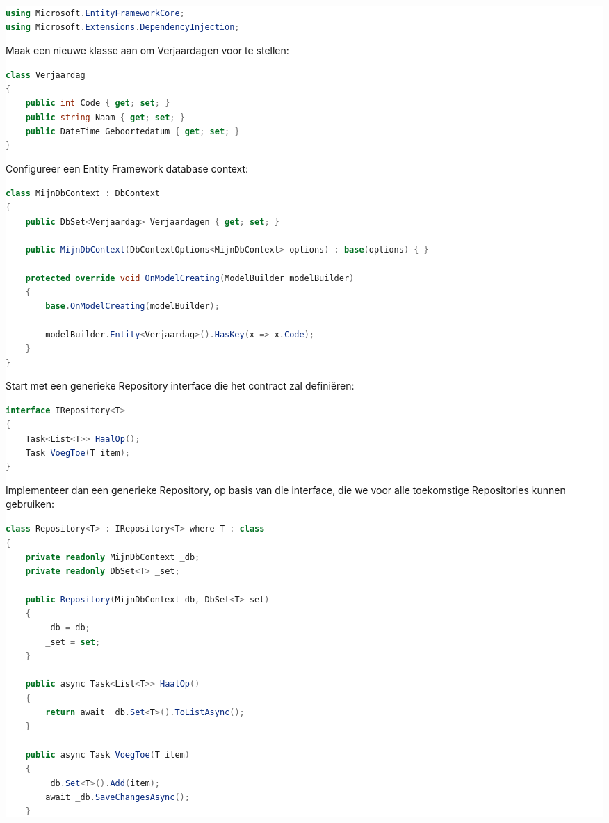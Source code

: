 ```csharp
using Microsoft.EntityFrameworkCore;
using Microsoft.Extensions.DependencyInjection;
```

Maak een nieuwe klasse aan om Verjaardagen voor te stellen:

```csharp
class Verjaardag
{
    public int Code { get; set; }
    public string Naam { get; set; }
    public DateTime Geboortedatum { get; set; }
}
```

Configureer een Entity Framework database context:

```csharp
class MijnDbContext : DbContext
{
    public DbSet<Verjaardag> Verjaardagen { get; set; }

    public MijnDbContext(DbContextOptions<MijnDbContext> options) : base(options) { }

    protected override void OnModelCreating(ModelBuilder modelBuilder)
    {
        base.OnModelCreating(modelBuilder);

        modelBuilder.Entity<Verjaardag>().HasKey(x => x.Code);
    }
}
```

Start met een generieke Repository interface die het contract zal definiëren:

```csharp
interface IRepository<T>
{
    Task<List<T>> HaalOp();
    Task VoegToe(T item);
}
```

Implementeer dan een generieke Repository, op basis van die interface, die we voor alle toekomstige Repositories kunnen gebruiken:

```csharp
class Repository<T> : IRepository<T> where T : class
{
    private readonly MijnDbContext _db;
    private readonly DbSet<T> _set;

    public Repository(MijnDbContext db, DbSet<T> set)
    {
        _db = db;
        _set = set;
    }

    public async Task<List<T>> HaalOp()
    {
        return await _db.Set<T>().ToListAsync();
    }

    public async Task VoegToe(T item)
    {
        _db.Set<T>().Add(item);
        await _db.SaveChangesAsync();
    }
```